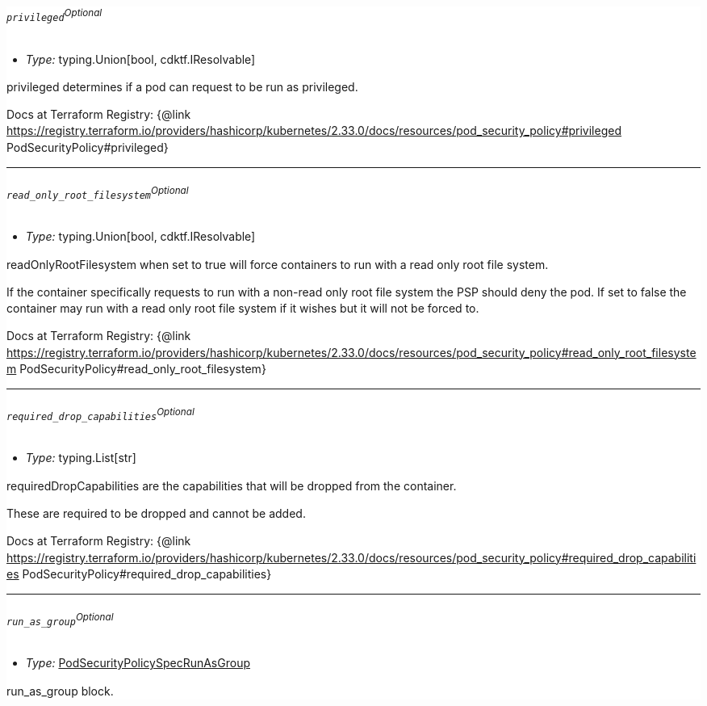 
###### `privileged`<sup>Optional</sup> <a name="privileged" id="@cdktf/provider-kubernetes.podSecurityPolicy.PodSecurityPolicy.putSpec.parameter.privileged"></a>

- *Type:* typing.Union[bool, cdktf.IResolvable]

privileged determines if a pod can request to be run as privileged.

Docs at Terraform Registry: {@link https://registry.terraform.io/providers/hashicorp/kubernetes/2.33.0/docs/resources/pod_security_policy#privileged PodSecurityPolicy#privileged}

---

###### `read_only_root_filesystem`<sup>Optional</sup> <a name="read_only_root_filesystem" id="@cdktf/provider-kubernetes.podSecurityPolicy.PodSecurityPolicy.putSpec.parameter.readOnlyRootFilesystem"></a>

- *Type:* typing.Union[bool, cdktf.IResolvable]

readOnlyRootFilesystem when set to true will force containers to run with a read only root file system.

If the container specifically requests to run with a non-read only root file system the PSP should deny the pod. If set to false the container may run with a read only root file system if it wishes but it will not be forced to.

Docs at Terraform Registry: {@link https://registry.terraform.io/providers/hashicorp/kubernetes/2.33.0/docs/resources/pod_security_policy#read_only_root_filesystem PodSecurityPolicy#read_only_root_filesystem}

---

###### `required_drop_capabilities`<sup>Optional</sup> <a name="required_drop_capabilities" id="@cdktf/provider-kubernetes.podSecurityPolicy.PodSecurityPolicy.putSpec.parameter.requiredDropCapabilities"></a>

- *Type:* typing.List[str]

requiredDropCapabilities are the capabilities that will be dropped from the container.

These are required to be dropped and cannot be added.

Docs at Terraform Registry: {@link https://registry.terraform.io/providers/hashicorp/kubernetes/2.33.0/docs/resources/pod_security_policy#required_drop_capabilities PodSecurityPolicy#required_drop_capabilities}

---

###### `run_as_group`<sup>Optional</sup> <a name="run_as_group" id="@cdktf/provider-kubernetes.podSecurityPolicy.PodSecurityPolicy.putSpec.parameter.runAsGroup"></a>

- *Type:* <a href="#@cdktf/provider-kubernetes.podSecurityPolicy.PodSecurityPolicySpecRunAsGroup">PodSecurityPolicySpecRunAsGroup</a>

run_as_group block.
